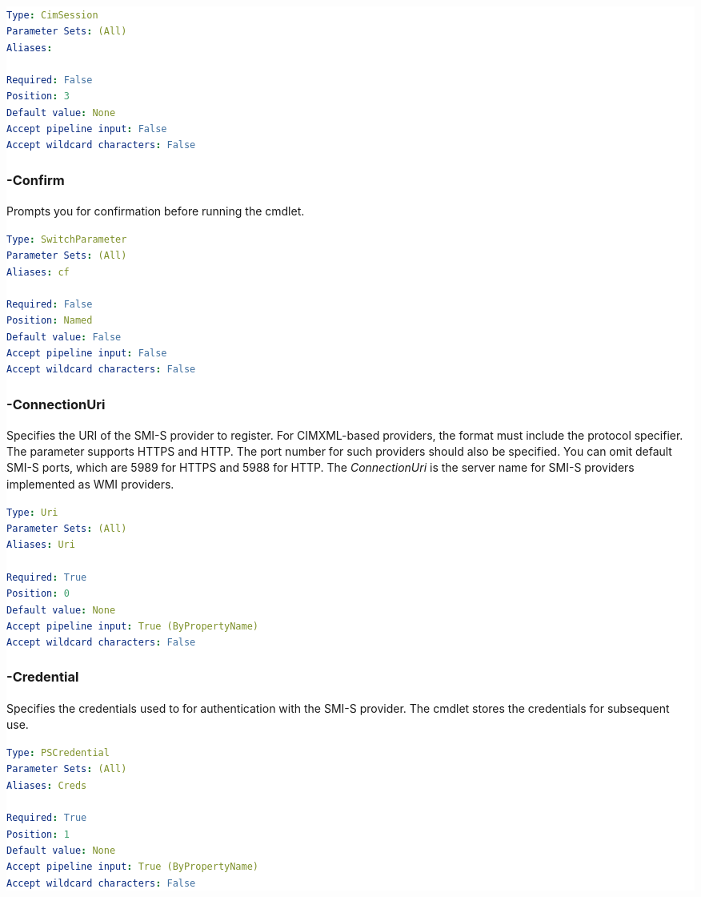 ```yaml
Type: CimSession
Parameter Sets: (All)
Aliases: 

Required: False
Position: 3
Default value: None
Accept pipeline input: False
Accept wildcard characters: False
```

### -Confirm
Prompts you for confirmation before running the cmdlet.

```yaml
Type: SwitchParameter
Parameter Sets: (All)
Aliases: cf

Required: False
Position: Named
Default value: False
Accept pipeline input: False
Accept wildcard characters: False
```

### -ConnectionUri
Specifies the URI of the SMI-S provider to register.
For CIMXML-based providers, the format must include the protocol specifier.
The parameter supports HTTPS and HTTP.
The port number for such providers should also be specified.
You can omit default SMI-S ports, which are 5989 for HTTPS and 5988 for HTTP.
The *ConnectionUri* is the server name for SMI-S providers implemented as WMI providers.

```yaml
Type: Uri
Parameter Sets: (All)
Aliases: Uri

Required: True
Position: 0
Default value: None
Accept pipeline input: True (ByPropertyName)
Accept wildcard characters: False
```

### -Credential
Specifies the credentials used to for authentication with the SMI-S provider.
The cmdlet stores the credentials for subsequent use.

```yaml
Type: PSCredential
Parameter Sets: (All)
Aliases: Creds

Required: True
Position: 1
Default value: None
Accept pipeline input: True (ByPropertyName)
Accept wildcard characters: False
```
